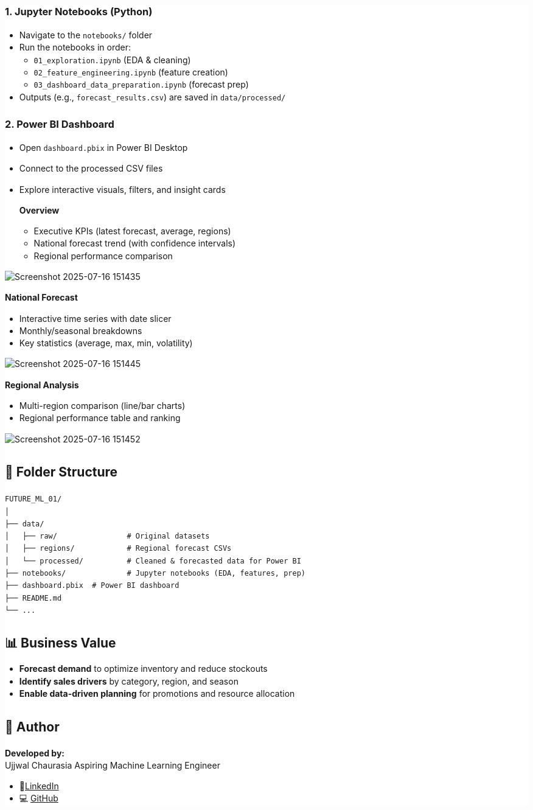 ### 1. Jupyter Notebooks (Python)
- Navigate to the `notebooks/` folder
- Run the notebooks in order:
  - `01_exploration.ipynb` (EDA & cleaning)
  - `02_feature_engineering.ipynb` (feature creation)
  - `03_dashboard_data_preparation.ipynb` (forecast prep)
- Outputs (e.g., `forecast_results.csv`) are saved in `data/processed/`

### 2. Power BI Dashboard
- Open `dashboard.pbix` in Power BI Desktop
- Connect to the processed CSV files
- Explore interactive visuals, filters, and insight cards

  **Overview**
   - Executive KPIs (latest forecast, average, regions)
   - National forecast trend (with confidence intervals)
   - Regional performance comparison
<img width="1378" height="774" alt="Screenshot 2025-07-16 151435" src="https://github.com/user-attachments/assets/8e52ee8c-3e87-46c9-8551-0ec850856a88" />
 
  **National Forecast**
   - Interactive time series with date slicer
   - Monthly/seasonal breakdowns
   - Key statistics (average, max, min, volatility)
<img width="1376" height="772" alt="Screenshot 2025-07-16 151445" src="https://github.com/user-attachments/assets/56700b00-d037-4ad4-8639-ab35cd525dd7" />

  **Regional Analysis**
   - Multi-region comparison (line/bar charts)
   - Regional performance table and ranking
<img width="1375" height="768" alt="Screenshot 2025-07-16 151452" src="https://github.com/user-attachments/assets/1987547c-51fd-4457-8c6c-6aade44b8842" />


## 📂 Folder Structure
```
FUTURE_ML_01/
│
├── data/
│   ├── raw/                # Original datasets
│   ├── regions/            # Regional forecast CSVs
│   └── processed/          # Cleaned & forecasted data for Power BI
├── notebooks/              # Jupyter notebooks (EDA, features, prep)
├── dashboard.pbix  # Power BI dashboard
├── README.md
└── ...
```

## 📊 Business Value
- **Forecast demand** to optimize inventory and reduce stockouts
- **Identify sales drivers** by category, region, and season
- **Enable data-driven planning** for promotions and resource allocation

## 👤 Author

**Developed by:**  
Ujjwal Chaurasia
Aspiring Machine Learning Engineer
 - 🔗[LinkedIn](https://www.linkedin.com/in/ujjwal-chaurasia)
 - 💻 [GitHub](https://github.com/uctheinevitable)
